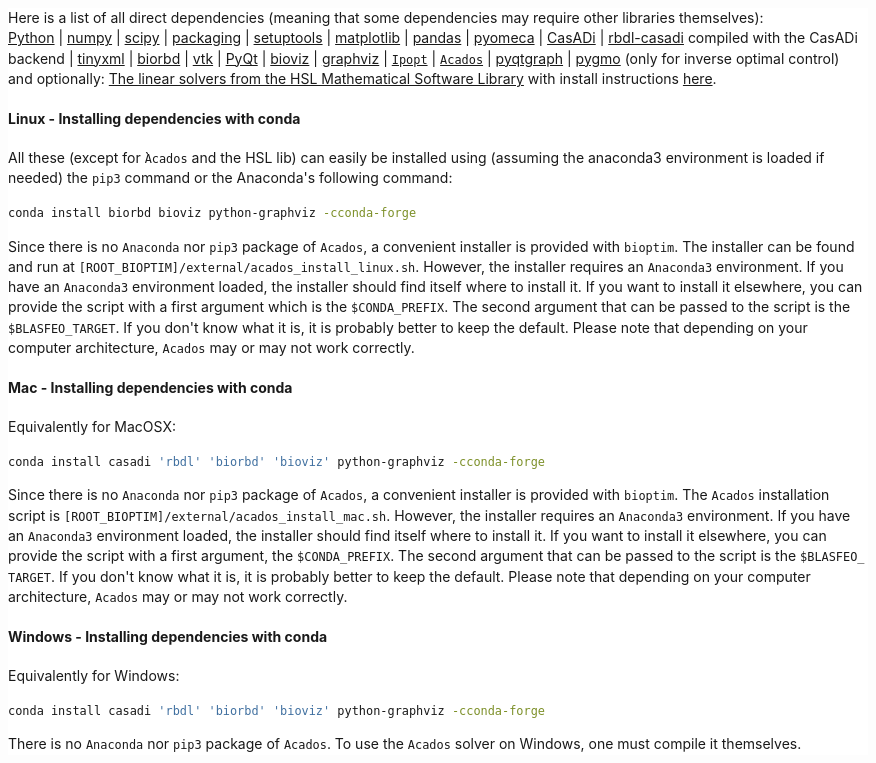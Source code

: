 Here is a list of all direct dependencies (meaning that some dependencies may require other libraries themselves):  
[Python](https://www.python.org/) | [numpy](https://numpy.org/) | [scipy](https://scipy.org/) | [packaging](https://packaging.python.org/) | [setuptools](https://pypi.org/project/setuptools/)
| [matplotlib](https://matplotlib.org/) | [pandas](https://pandas.pydata.org/) | [pyomeca](https://github.com/pyomeca/pyomeca) | [CasADi](https://web.casadi.org/) | [rbdl-casadi](https://github.com/pyomeca/rbdl-casadi) compiled with the CasADi backend | [tinyxml](http://www.grinninglizard.com/tinyxmldocs/index.html) | [biorbd](https://github.com/pyomeca/biorbd) | [vtk](https://vtk.org/) | [PyQt](https://www.riverbankcomputing.com/software/pyqt) | [bioviz](https://github.com/pyomeca/bioviz) | [graphviz](https://graphviz.org/) | [`Ipopt`](https://github.com/coin-or/Ipopt) | [`Acados`](https://github.com/acados/acados) | [pyqtgraph](https://www.pyqtgraph.org/) | [pygmo](https://esa.github.io/pygmo2/) (only for inverse optimal control)  
and optionally: [The linear solvers from the HSL Mathematical Software Library](http://www.hsl.rl.ac.uk/index.html) with install instructions [here](https://github.com/casadi/casadi/wiki/Obtaining-HSL).

#### Linux - Installing dependencies with conda
All these (except for ̀`Acados` and the HSL lib) can easily be installed using (assuming the anaconda3 environment is loaded if needed) the `pip3` command or the Anaconda's following command:
```bash
conda install biorbd bioviz python-graphviz -cconda-forge
```
Since there is no `Anaconda` nor `pip3` package of `Acados`, a convenient installer is provided with `bioptim`. 
The installer can be found and run at `[ROOT_BIOPTIM]/external/acados_install_linux.sh`.
However, the installer requires an `Anaconda3` environment.
If you have an `Anaconda3` environment loaded, the installer should find itself where to install it. 
If you want to install it elsewhere, you can provide the script with a first argument which is the `$CONDA_PREFIX`. 
The second argument that can be passed to the script is the `$BLASFEO_TARGET`. 
If you don't know what it is, it is probably better to keep the default. 
Please note that depending on your computer architecture, `Acados` may or may not work correctly.

#### Mac - Installing dependencies with conda
Equivalently for MacOSX:
```bash
conda install casadi 'rbdl' 'biorbd' 'bioviz' python-graphviz -cconda-forge
```
Since there is no `Anaconda` nor `pip3` package of `Acados`, a convenient installer is provided with `bioptim`.
The `Acados` installation script is `[ROOT_BIOPTIM]/external/acados_install_mac.sh`.
However, the installer requires an `Anaconda3` environment.
If you have an `Anaconda3` environment loaded, the installer should find itself where to install it. 
If you want to install it elsewhere, you can provide the script with a first argument, the `$CONDA_PREFIX`. 
The second argument that can be passed to the script is the `$BLASFEO_TARGET`. 
If you don't know what it is, it is probably better to keep the default. 
Please note that depending on your computer architecture, `Acados` may or may not work correctly.

#### Windows - Installing dependencies with conda
Equivalently for Windows:
```bash
conda install casadi 'rbdl' 'biorbd' 'bioviz' python-graphviz -cconda-forge
```
There is no `Anaconda` nor `pip3` package of `Acados`.
To use the `Acados` solver on Windows, one must compile it themselves.
